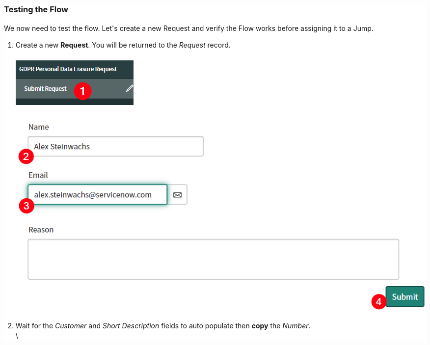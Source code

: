 ### Testing the Flow

We now need to test the flow. Let's create a new Request and verify the
Flow works before assigning it to a Jump.

1)  Create a new **Request**. You will be returned to the *Request*
    record.\
    \
    ![](./images/image74.png) \
    \
    ![](./images/image75.png)

2)  Wait for the *Customer* and *Short Description* fields to auto
    populate then **copy** the *Number*.\
    \